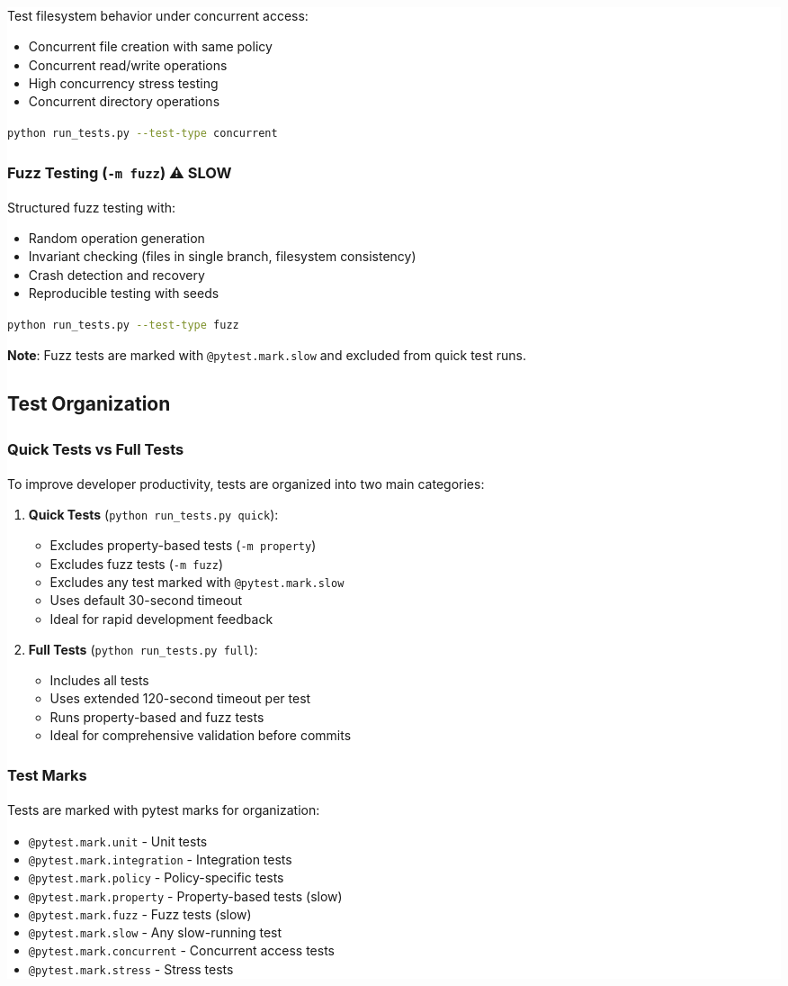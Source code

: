 Test filesystem behavior under concurrent access:
- Concurrent file creation with same policy
- Concurrent read/write operations
- High concurrency stress testing
- Concurrent directory operations

```bash
python run_tests.py --test-type concurrent
```

### Fuzz Testing (`-m fuzz`) ⚠️ **SLOW**

Structured fuzz testing with:
- Random operation generation
- Invariant checking (files in single branch, filesystem consistency)
- Crash detection and recovery
- Reproducible testing with seeds

```bash
python run_tests.py --test-type fuzz
```

**Note**: Fuzz tests are marked with `@pytest.mark.slow` and excluded from quick test runs.

## Test Organization

### Quick Tests vs Full Tests

To improve developer productivity, tests are organized into two main categories:

1. **Quick Tests** (`python run_tests.py quick`):
   - Excludes property-based tests (`-m property`)
   - Excludes fuzz tests (`-m fuzz`)
   - Excludes any test marked with `@pytest.mark.slow`
   - Uses default 30-second timeout
   - Ideal for rapid development feedback

2. **Full Tests** (`python run_tests.py full`):
   - Includes all tests
   - Uses extended 120-second timeout per test
   - Runs property-based and fuzz tests
   - Ideal for comprehensive validation before commits

### Test Marks

Tests are marked with pytest marks for organization:
- `@pytest.mark.unit` - Unit tests
- `@pytest.mark.integration` - Integration tests
- `@pytest.mark.policy` - Policy-specific tests
- `@pytest.mark.property` - Property-based tests (slow)
- `@pytest.mark.fuzz` - Fuzz tests (slow)
- `@pytest.mark.slow` - Any slow-running test
- `@pytest.mark.concurrent` - Concurrent access tests
- `@pytest.mark.stress` - Stress tests
